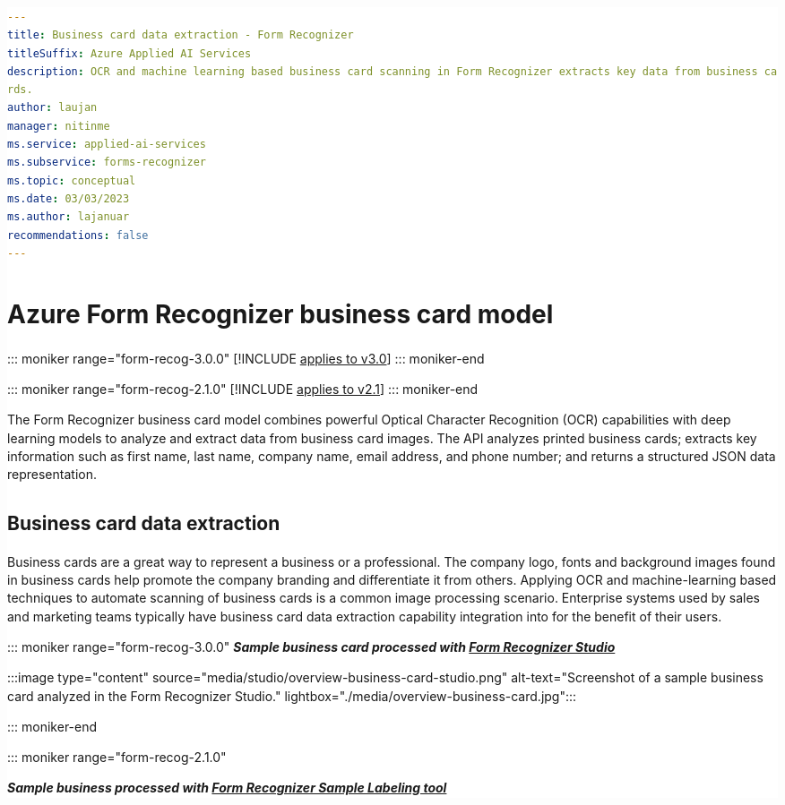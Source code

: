 ```yaml
---
title: Business card data extraction - Form Recognizer
titleSuffix: Azure Applied AI Services
description: OCR and machine learning based business card scanning in Form Recognizer extracts key data from business cards.
author: laujan
manager: nitinme
ms.service: applied-ai-services
ms.subservice: forms-recognizer
ms.topic: conceptual
ms.date: 03/03/2023
ms.author: lajanuar
recommendations: false
---
```



# Azure Form Recognizer business card model

::: moniker range="form-recog-3.0.0"
[!INCLUDE [applies to v3.0](includes/applies-to-v3-0.md)]
::: moniker-end

::: moniker range="form-recog-2.1.0"
[!INCLUDE [applies to v2.1](includes/applies-to-v2-1.md)]
::: moniker-end

The Form Recognizer business card model combines powerful Optical Character Recognition (OCR) capabilities with deep learning models to analyze and extract data from business card images. The API analyzes printed business cards; extracts key information such as first name, last name, company name, email address, and phone number;  and returns a structured JSON data representation.

## Business card data extraction

Business cards are a great way to represent a business or a professional. The company logo, fonts and background images found in business cards help promote the company branding and differentiate it from others. Applying OCR and machine-learning based techniques to automate scanning of business cards is a common image processing scenario. Enterprise systems used by sales and marketing teams typically have business card data extraction capability integration into for the benefit of their users.

::: moniker range="form-recog-3.0.0"
***Sample business card processed with [Form Recognizer Studio](https://formrecognizer.appliedai.azure.com/studio/prebuilt?formType=businessCard)***

:::image type="content" source="media/studio/overview-business-card-studio.png" alt-text="Screenshot of a sample business card analyzed in the Form Recognizer Studio." lightbox="./media/overview-business-card.jpg":::

::: moniker-end

::: moniker range="form-recog-2.1.0"

***Sample business processed with [Form Recognizer Sample Labeling tool](https://fott-2-1.azurewebsites.net/)***
